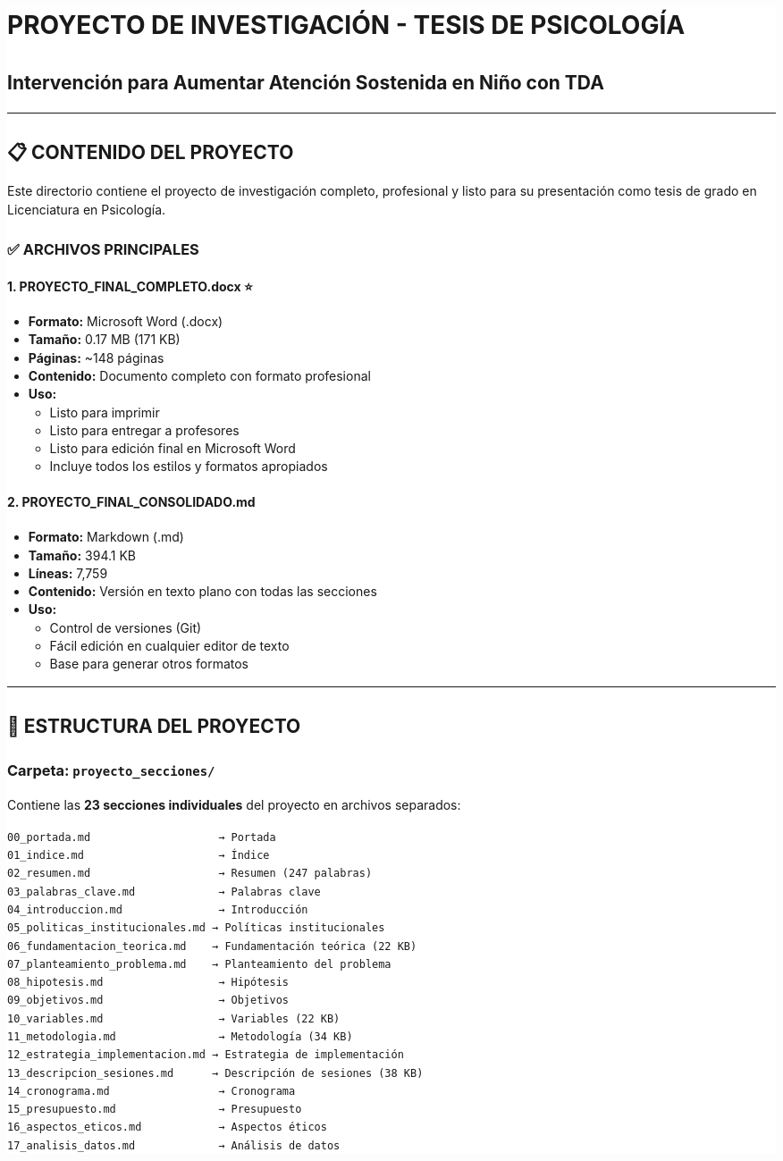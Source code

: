 # PROYECTO DE INVESTIGACIÓN - TESIS DE PSICOLOGÍA

## Intervención para Aumentar Atención Sostenida en Niño con TDA

---

## 📋 CONTENIDO DEL PROYECTO

Este directorio contiene el proyecto de investigación completo, profesional y listo para su presentación como tesis de grado en Licenciatura en Psicología.

### ✅ ARCHIVOS PRINCIPALES

#### 1. **PROYECTO_FINAL_COMPLETO.docx** ⭐
- **Formato:** Microsoft Word (.docx)
- **Tamaño:** 0.17 MB (171 KB)
- **Páginas:** ~148 páginas
- **Contenido:** Documento completo con formato profesional
- **Uso:**
  - Listo para imprimir
  - Listo para entregar a profesores
  - Listo para edición final en Microsoft Word
  - Incluye todos los estilos y formatos apropiados

#### 2. **PROYECTO_FINAL_CONSOLIDADO.md**
- **Formato:** Markdown (.md)
- **Tamaño:** 394.1 KB
- **Líneas:** 7,759
- **Contenido:** Versión en texto plano con todas las secciones
- **Uso:**
  - Control de versiones (Git)
  - Fácil edición en cualquier editor de texto
  - Base para generar otros formatos

---

## 📂 ESTRUCTURA DEL PROYECTO

### Carpeta: `proyecto_secciones/`

Contiene las **23 secciones individuales** del proyecto en archivos separados:

```
00_portada.md                    → Portada
01_indice.md                     → Índice
02_resumen.md                    → Resumen (247 palabras)
03_palabras_clave.md             → Palabras clave
04_introduccion.md               → Introducción
05_politicas_institucionales.md → Políticas institucionales
06_fundamentacion_teorica.md    → Fundamentación teórica (22 KB)
07_planteamiento_problema.md    → Planteamiento del problema
08_hipotesis.md                  → Hipótesis
09_objetivos.md                  → Objetivos
10_variables.md                  → Variables (22 KB)
11_metodologia.md                → Metodología (34 KB)
12_estrategia_implementacion.md → Estrategia de implementación
13_descripcion_sesiones.md      → Descripción de sesiones (38 KB)
14_cronograma.md                 → Cronograma
15_presupuesto.md                → Presupuesto
16_aspectos_eticos.md            → Aspectos éticos
17_analisis_datos.md             → Análisis de datos
```